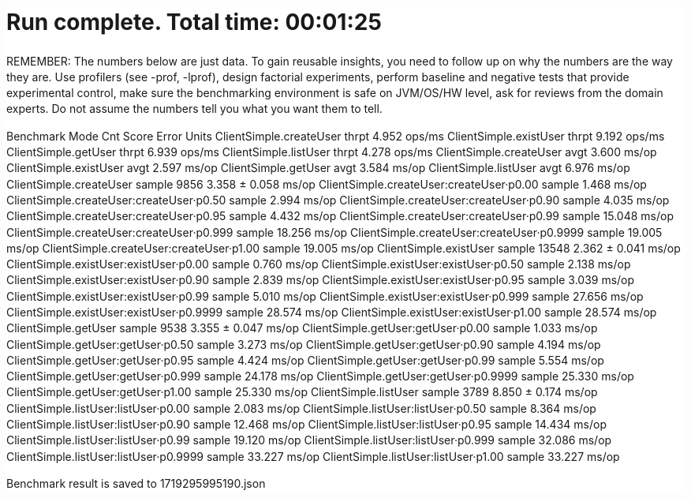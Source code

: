 # Run complete. Total time: 00:01:25

REMEMBER: The numbers below are just data. To gain reusable insights, you need to follow up on
why the numbers are the way they are. Use profilers (see -prof, -lprof), design factorial
experiments, perform baseline and negative tests that provide experimental control, make sure
the benchmarking environment is safe on JVM/OS/HW level, ask for reviews from the domain experts.
Do not assume the numbers tell you what you want them to tell.

Benchmark                                     Mode    Cnt   Score   Error   Units
ClientSimple.createUser                      thrpt          4.952          ops/ms
ClientSimple.existUser                       thrpt          9.192          ops/ms
ClientSimple.getUser                         thrpt          6.939          ops/ms
ClientSimple.listUser                        thrpt          4.278          ops/ms
ClientSimple.createUser                       avgt          3.600           ms/op
ClientSimple.existUser                        avgt          2.597           ms/op
ClientSimple.getUser                          avgt          3.584           ms/op
ClientSimple.listUser                         avgt          6.976           ms/op
ClientSimple.createUser                     sample   9856   3.358 ± 0.058   ms/op
ClientSimple.createUser:createUser·p0.00    sample          1.468           ms/op
ClientSimple.createUser:createUser·p0.50    sample          2.994           ms/op
ClientSimple.createUser:createUser·p0.90    sample          4.035           ms/op
ClientSimple.createUser:createUser·p0.95    sample          4.432           ms/op
ClientSimple.createUser:createUser·p0.99    sample         15.048           ms/op
ClientSimple.createUser:createUser·p0.999   sample         18.256           ms/op
ClientSimple.createUser:createUser·p0.9999  sample         19.005           ms/op
ClientSimple.createUser:createUser·p1.00    sample         19.005           ms/op
ClientSimple.existUser                      sample  13548   2.362 ± 0.041   ms/op
ClientSimple.existUser:existUser·p0.00      sample          0.760           ms/op
ClientSimple.existUser:existUser·p0.50      sample          2.138           ms/op
ClientSimple.existUser:existUser·p0.90      sample          2.839           ms/op
ClientSimple.existUser:existUser·p0.95      sample          3.039           ms/op
ClientSimple.existUser:existUser·p0.99      sample          5.010           ms/op
ClientSimple.existUser:existUser·p0.999     sample         27.656           ms/op
ClientSimple.existUser:existUser·p0.9999    sample         28.574           ms/op
ClientSimple.existUser:existUser·p1.00      sample         28.574           ms/op
ClientSimple.getUser                        sample   9538   3.355 ± 0.047   ms/op
ClientSimple.getUser:getUser·p0.00          sample          1.033           ms/op
ClientSimple.getUser:getUser·p0.50          sample          3.273           ms/op
ClientSimple.getUser:getUser·p0.90          sample          4.194           ms/op
ClientSimple.getUser:getUser·p0.95          sample          4.424           ms/op
ClientSimple.getUser:getUser·p0.99          sample          5.554           ms/op
ClientSimple.getUser:getUser·p0.999         sample         24.178           ms/op
ClientSimple.getUser:getUser·p0.9999        sample         25.330           ms/op
ClientSimple.getUser:getUser·p1.00          sample         25.330           ms/op
ClientSimple.listUser                       sample   3789   8.850 ± 0.174   ms/op
ClientSimple.listUser:listUser·p0.00        sample          2.083           ms/op
ClientSimple.listUser:listUser·p0.50        sample          8.364           ms/op
ClientSimple.listUser:listUser·p0.90        sample         12.468           ms/op
ClientSimple.listUser:listUser·p0.95        sample         14.434           ms/op
ClientSimple.listUser:listUser·p0.99        sample         19.120           ms/op
ClientSimple.listUser:listUser·p0.999       sample         32.086           ms/op
ClientSimple.listUser:listUser·p0.9999      sample         33.227           ms/op
ClientSimple.listUser:listUser·p1.00        sample         33.227           ms/op

Benchmark result is saved to 1719295995190.json

